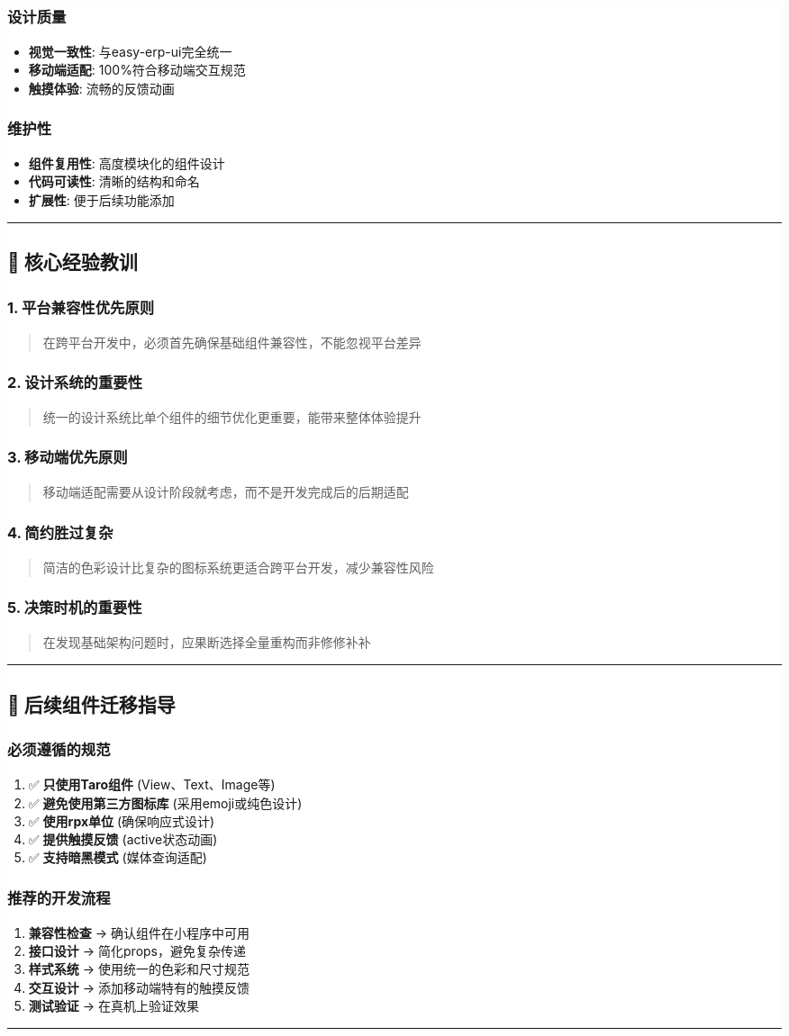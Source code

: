### 设计质量
- **视觉一致性**: 与easy-erp-ui完全统一
- **移动端适配**: 100%符合移动端交互规范
- **触摸体验**: 流畅的反馈动画

### 维护性
- **组件复用性**: 高度模块化的组件设计
- **代码可读性**: 清晰的结构和命名
- **扩展性**: 便于后续功能添加

---

## 📝 核心经验教训

### 1. **平台兼容性优先原则**
> 在跨平台开发中，必须首先确保基础组件兼容性，不能忽视平台差异

### 2. **设计系统的重要性**
> 统一的设计系统比单个组件的细节优化更重要，能带来整体体验提升

### 3. **移动端优先原则**
> 移动端适配需要从设计阶段就考虑，而不是开发完成后的后期适配

### 4. **简约胜过复杂**
> 简洁的色彩设计比复杂的图标系统更适合跨平台开发，减少兼容性风险

### 5. **决策时机的重要性**
> 在发现基础架构问题时，应果断选择全量重构而非修修补补

---

## 🎯 后续组件迁移指导

### 必须遵循的规范
1. ✅ **只使用Taro组件** (View、Text、Image等)
2. ✅ **避免使用第三方图标库** (采用emoji或纯色设计)
3. ✅ **使用rpx单位** (确保响应式设计)
4. ✅ **提供触摸反馈** (active状态动画)
5. ✅ **支持暗黑模式** (媒体查询适配)

### 推荐的开发流程
1. **兼容性检查** → 确认组件在小程序中可用
2. **接口设计** → 简化props，避免复杂传递
3. **样式系统** → 使用统一的色彩和尺寸规范
4. **交互设计** → 添加移动端特有的触摸反馈
5. **测试验证** → 在真机上验证效果

---
